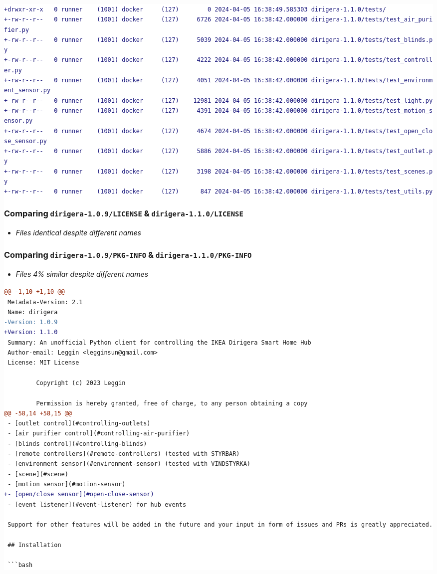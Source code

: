 ```diff
+drwxr-xr-x   0 runner    (1001) docker     (127)        0 2024-04-05 16:38:49.585303 dirigera-1.1.0/tests/
+-rw-r--r--   0 runner    (1001) docker     (127)     6726 2024-04-05 16:38:42.000000 dirigera-1.1.0/tests/test_air_purifier.py
+-rw-r--r--   0 runner    (1001) docker     (127)     5039 2024-04-05 16:38:42.000000 dirigera-1.1.0/tests/test_blinds.py
+-rw-r--r--   0 runner    (1001) docker     (127)     4222 2024-04-05 16:38:42.000000 dirigera-1.1.0/tests/test_controller.py
+-rw-r--r--   0 runner    (1001) docker     (127)     4051 2024-04-05 16:38:42.000000 dirigera-1.1.0/tests/test_environment_sensor.py
+-rw-r--r--   0 runner    (1001) docker     (127)    12981 2024-04-05 16:38:42.000000 dirigera-1.1.0/tests/test_light.py
+-rw-r--r--   0 runner    (1001) docker     (127)     4391 2024-04-05 16:38:42.000000 dirigera-1.1.0/tests/test_motion_sensor.py
+-rw-r--r--   0 runner    (1001) docker     (127)     4674 2024-04-05 16:38:42.000000 dirigera-1.1.0/tests/test_open_close_sensor.py
+-rw-r--r--   0 runner    (1001) docker     (127)     5886 2024-04-05 16:38:42.000000 dirigera-1.1.0/tests/test_outlet.py
+-rw-r--r--   0 runner    (1001) docker     (127)     3198 2024-04-05 16:38:42.000000 dirigera-1.1.0/tests/test_scenes.py
+-rw-r--r--   0 runner    (1001) docker     (127)      847 2024-04-05 16:38:42.000000 dirigera-1.1.0/tests/test_utils.py
```

### Comparing `dirigera-1.0.9/LICENSE` & `dirigera-1.1.0/LICENSE`

 * *Files identical despite different names*

### Comparing `dirigera-1.0.9/PKG-INFO` & `dirigera-1.1.0/PKG-INFO`

 * *Files 4% similar despite different names*

```diff
@@ -1,10 +1,10 @@
 Metadata-Version: 2.1
 Name: dirigera
-Version: 1.0.9
+Version: 1.1.0
 Summary: An unofficial Python client for controlling the IKEA Dirigera Smart Home Hub
 Author-email: Leggin <legginsun@gmail.com>
 License: MIT License
         
         Copyright (c) 2023 Leggin
         
         Permission is hereby granted, free of charge, to any person obtaining a copy
@@ -58,14 +58,15 @@
 - [outlet control](#controlling-outlets)
 - [air purifier control](#controlling-air-purifier)
 - [blinds control](#controlling-blinds)
 - [remote controllers](#remote-controllers) (tested with STYRBAR)
 - [environment sensor](#environment-sensor) (tested with VINDSTYRKA)
 - [scene](#scene)
 - [motion sensor](#motion-sensor)
+- [open/close sensor](#open-close-sensor)
 - [event listener](#event-listener) for hub events
 
 Support for other features will be added in the future and your input in form of issues and PRs is greatly appreciated.
 
 ## Installation
 
 ```bash
```